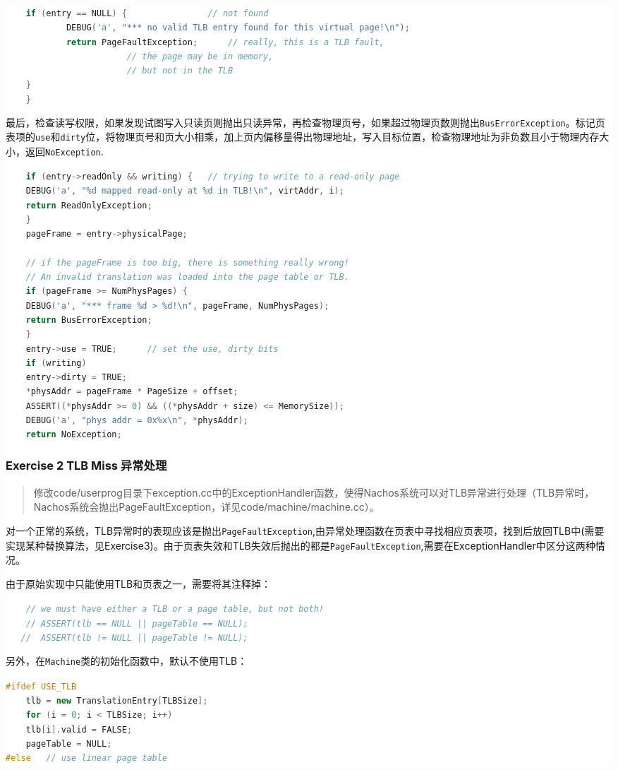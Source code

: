 ~~~cpp
	if (entry == NULL) {				// not found
    	    DEBUG('a', "*** no valid TLB entry found for this virtual page!\n");
    	    return PageFaultException;		// really, this is a TLB fault,
						// the page may be in memory,
						// but not in the TLB
	}
    }
~~~

最后，检查读写权限，如果发现试图写入只读页则抛出只读异常，再检查物理页号，如果超过物理页数则抛出`BusErrorException`。标记页表项的`use`和`dirty`位，将物理页号和页大小相乘，加上页内偏移量得出物理地址，写入目标位置，检查物理地址为非负数且小于物理内存大小，返回`NoException`.

~~~  cpp
    if (entry->readOnly && writing) {	// trying to write to a read-only page
	DEBUG('a', "%d mapped read-only at %d in TLB!\n", virtAddr, i);
	return ReadOnlyException;
    }
    pageFrame = entry->physicalPage;

    // if the pageFrame is too big, there is something really wrong! 
    // An invalid translation was loaded into the page table or TLB. 
    if (pageFrame >= NumPhysPages) { 
	DEBUG('a', "*** frame %d > %d!\n", pageFrame, NumPhysPages);
	return BusErrorException;
    }
    entry->use = TRUE;		// set the use, dirty bits
    if (writing)
	entry->dirty = TRUE;
    *physAddr = pageFrame * PageSize + offset;
    ASSERT((*physAddr >= 0) && ((*physAddr + size) <= MemorySize));
    DEBUG('a', "phys addr = 0x%x\n", *physAddr);
    return NoException;
~~~

### Exercise 2 TLB Miss 异常处理

>  修改code/userprog目录下exception.cc中的ExceptionHandler函数，使得Nachos系统可以对TLB异常进行处理（TLB异常时，Nachos系统会抛出PageFaultException，详见code/machine/machine.cc）。

对一个正常的系统，TLB异常时的表现应该是抛出`PageFaultException`,由异常处理函数在页表中寻找相应页表项，找到后放回TLB中(需要实现某种替换算法，见Exercise3)。由于页表失效和TLB失效后抛出的都是`PageFaultException`,需要在ExceptionHandler中区分这两种情况。

由于原始实现中只能使用TLB和页表之一，需要将其注释掉：

~~~c++
    // we must have either a TLB or a page table, but not both!
    // ASSERT(tlb == NULL || pageTable == NULL);	
   //  ASSERT(tlb != NULL || pageTable != NULL);
~~~

另外，在`Machine`类的初始化函数中，默认不使用TLB：

~~~cpp
#ifdef USE_TLB
    tlb = new TranslationEntry[TLBSize];
    for (i = 0; i < TLBSize; i++)
	tlb[i].valid = FALSE;
    pageTable = NULL;
#else	// use linear page table
~~~

